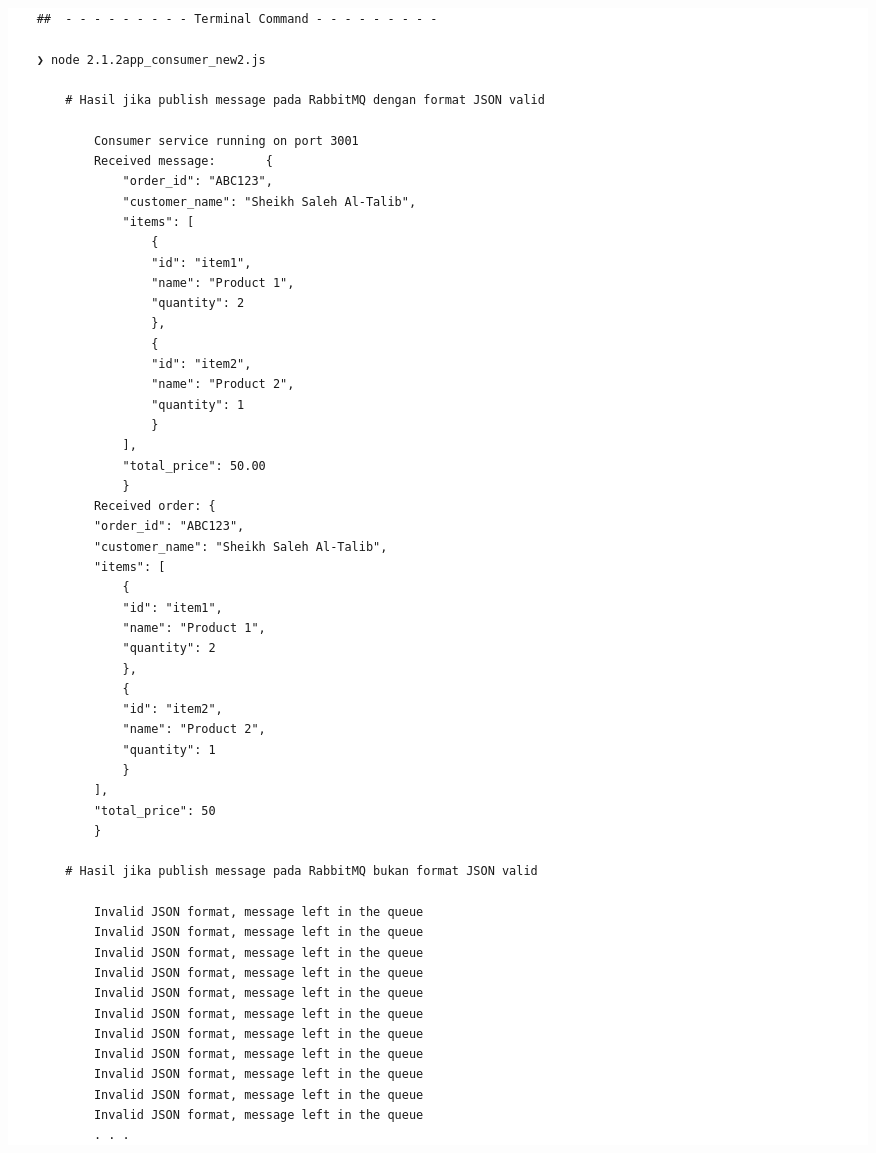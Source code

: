         ##  - - - - - - - - - Terminal Command - - - - - - - - - 

        ❯ node 2.1.2app_consumer_new2.js

            # Hasil jika publish message pada RabbitMQ dengan format JSON valid

                Consumer service running on port 3001
                Received message:       {
                    "order_id": "ABC123",
                    "customer_name": "Sheikh Saleh Al-Talib",
                    "items": [
                        {
                        "id": "item1",
                        "name": "Product 1",
                        "quantity": 2
                        },
                        {
                        "id": "item2",
                        "name": "Product 2",
                        "quantity": 1
                        }
                    ],
                    "total_price": 50.00
                    }
                Received order: {
                "order_id": "ABC123",
                "customer_name": "Sheikh Saleh Al-Talib",
                "items": [
                    {
                    "id": "item1",
                    "name": "Product 1",
                    "quantity": 2
                    },
                    {
                    "id": "item2",
                    "name": "Product 2",
                    "quantity": 1
                    }
                ],
                "total_price": 50
                }

            # Hasil jika publish message pada RabbitMQ bukan format JSON valid

                Invalid JSON format, message left in the queue
                Invalid JSON format, message left in the queue
                Invalid JSON format, message left in the queue
                Invalid JSON format, message left in the queue
                Invalid JSON format, message left in the queue
                Invalid JSON format, message left in the queue
                Invalid JSON format, message left in the queue
                Invalid JSON format, message left in the queue
                Invalid JSON format, message left in the queue
                Invalid JSON format, message left in the queue
                Invalid JSON format, message left in the queue
                . . .
